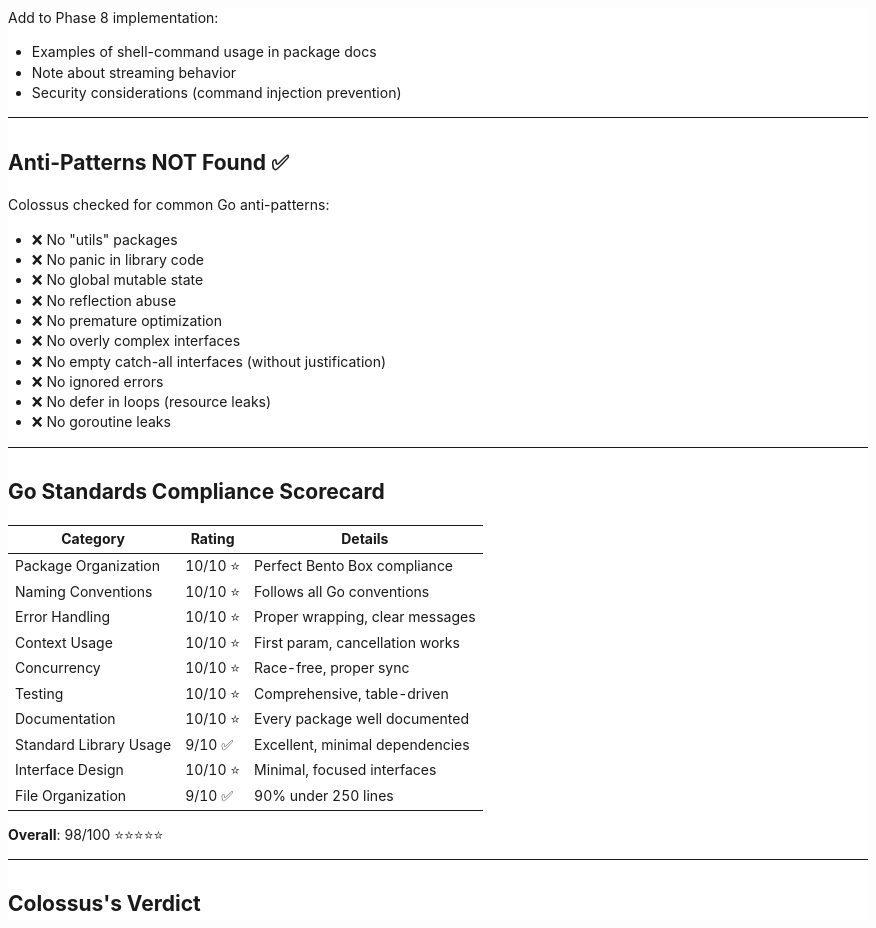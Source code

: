 Add to Phase 8 implementation:
- Examples of shell-command usage in package docs
- Note about streaming behavior
- Security considerations (command injection prevention)

---

## Anti-Patterns NOT Found ✅

Colossus checked for common Go anti-patterns:

- ❌ No "utils" packages
- ❌ No panic in library code
- ❌ No global mutable state
- ❌ No reflection abuse
- ❌ No premature optimization
- ❌ No overly complex interfaces
- ❌ No empty catch-all interfaces (without justification)
- ❌ No ignored errors
- ❌ No defer in loops (resource leaks)
- ❌ No goroutine leaks

---

## Go Standards Compliance Scorecard

| Category                  | Rating     | Details                          |
|--------------------------|------------|----------------------------------|
| Package Organization      | 10/10 ⭐   | Perfect Bento Box compliance     |
| Naming Conventions        | 10/10 ⭐   | Follows all Go conventions       |
| Error Handling            | 10/10 ⭐   | Proper wrapping, clear messages  |
| Context Usage             | 10/10 ⭐   | First param, cancellation works  |
| Concurrency               | 10/10 ⭐   | Race-free, proper sync           |
| Testing                   | 10/10 ⭐   | Comprehensive, table-driven      |
| Documentation             | 10/10 ⭐   | Every package well documented    |
| Standard Library Usage    | 9/10  ✅   | Excellent, minimal dependencies  |
| Interface Design          | 10/10 ⭐   | Minimal, focused interfaces      |
| File Organization         | 9/10  ✅   | 90% under 250 lines              |

**Overall**: 98/100 ⭐⭐⭐⭐⭐

---

## Colossus's Verdict
